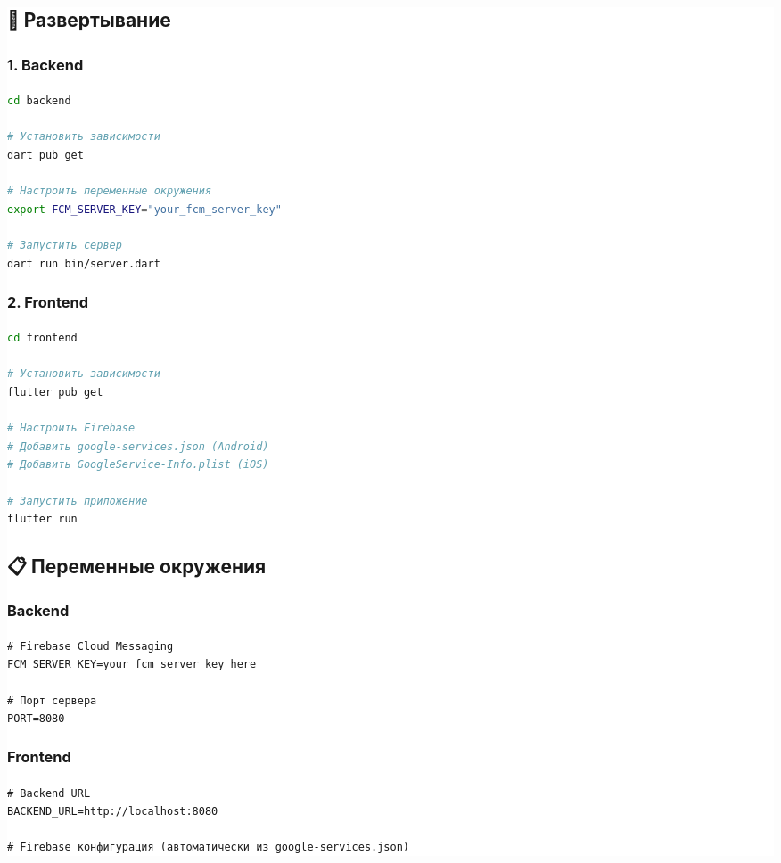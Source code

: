 ## 🚀 Развертывание

### 1. Backend
```bash
cd backend

# Установить зависимости
dart pub get

# Настроить переменные окружения
export FCM_SERVER_KEY="your_fcm_server_key"

# Запустить сервер
dart run bin/server.dart
```

### 2. Frontend
```bash
cd frontend

# Установить зависимости
flutter pub get

# Настроить Firebase
# Добавить google-services.json (Android)
# Добавить GoogleService-Info.plist (iOS)

# Запустить приложение
flutter run
```

## 📋 Переменные окружения

### Backend
```env
# Firebase Cloud Messaging
FCM_SERVER_KEY=your_fcm_server_key_here

# Порт сервера
PORT=8080
```

### Frontend
```env
# Backend URL
BACKEND_URL=http://localhost:8080

# Firebase конфигурация (автоматически из google-services.json)
```

